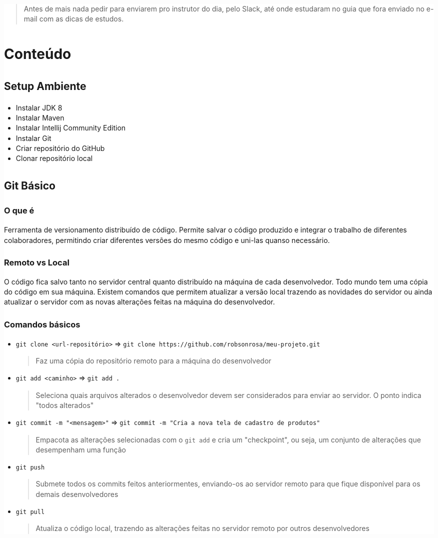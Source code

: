 > Antes de mais nada pedir para enviarem pro instrutor do dia, pelo Slack, até onde estudaram no guia que fora enviado no e-mail com as dicas de estudos.

# Conteúdo

## Setup Ambiente

- Instalar JDK 8
- Instalar Maven
- Instalar Intellij Community Edition
- Instalar Git
- Criar repositório do GitHub
- Clonar repositório local

## Git Básico

### O que é

Ferramenta de versionamento distribuído de código. Permite salvar o código produzido e integrar o trabalho de diferentes colaboradores, permitindo criar diferentes versões do mesmo código e uni-las quanso necessário.

### Remoto vs Local

O código fica salvo tanto no servidor central quanto distribuído na máquina de cada desenvolvedor. Todo mundo tem uma cópia do código em sua máquina. Existem comandos que permitem atualizar a versão local trazendo as novidades do servidor ou ainda atualizar o servidor com as novas alterações feitas na máquina do desenvolvedor.

### Comandos básicos

- `git clone <url-repositório>` => `git clone https://github.com/robsonrosa/meu-projeto.git`

  > Faz uma cópia do repositório remoto para a máquina do desenvolvedor

- `git add <caminho>` => `git add .`

  > Seleciona quais arquivos alterados o desenvolvedor devem ser considerados para enviar ao servidor. O ponto indica "todos alterados"

- `git commit -m "<mensagem>"` => `git commit -m "Cria a nova tela de cadastro de produtos"`

  > Empacota as alterações selecionadas com o `git add` e cria um "checkpoint", ou seja, um conjunto de alterações que desempenham uma função

- `git push`

  > Submete todos os commits feitos anteriormentes, enviando-os ao servidor remoto para que fique disponível para os demais desenvolvedores

- `git pull`
  > Atualiza o código local, trazendo as alterações feitas no servidor remoto por outros desenvolvedores
